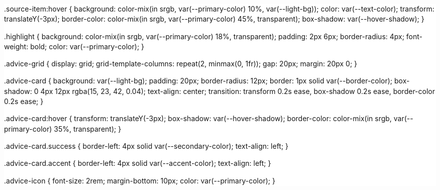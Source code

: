.source-item:hover {
background: color-mix(in srgb, var(--primary-color) 10%, var(--light-bg));
color: var(--text-color);
transform: translateY(-3px);
    border-color: color-mix(in srgb, var(--primary-color) 45%, transparent);
    box-shadow: var(--hover-shadow);
}

.highlight {
background: color-mix(in srgb, var(--primary-color) 18%, transparent);
padding: 2px 6px;
         border-radius: 4px;
         font-weight: bold;
color: var(--primary-color);
}

.advice-grid {
display: grid;
         grid-template-columns: repeat(2, minmax(0, 1fr));
gap: 20px;
margin: 20px 0;
}

.advice-card {
background: var(--light-bg);
padding: 20px;
         border-radius: 12px;
         border: 1px solid var(--border-color);
         box-shadow: 0 4px 12px rgba(15, 23, 42, 0.04);
         text-align: center;
         transition: transform 0.2s ease, box-shadow 0.2s ease, border-color 0.2s ease;
}

.advice-card:hover {
    transform: translateY(-3px);
    box-shadow: var(--hover-shadow);
    border-color: color-mix(in srgb, var(--primary-color) 35%, transparent);
}

.advice-card.success {
    border-left: 4px solid var(--secondary-color);
    text-align: left;
}

.advice-card.accent {
    border-left: 4px solid var(--accent-color);
    text-align: left;
}

.advice-icon {
    font-size: 2rem;
    margin-bottom: 10px;
color: var(--primary-color);
}

